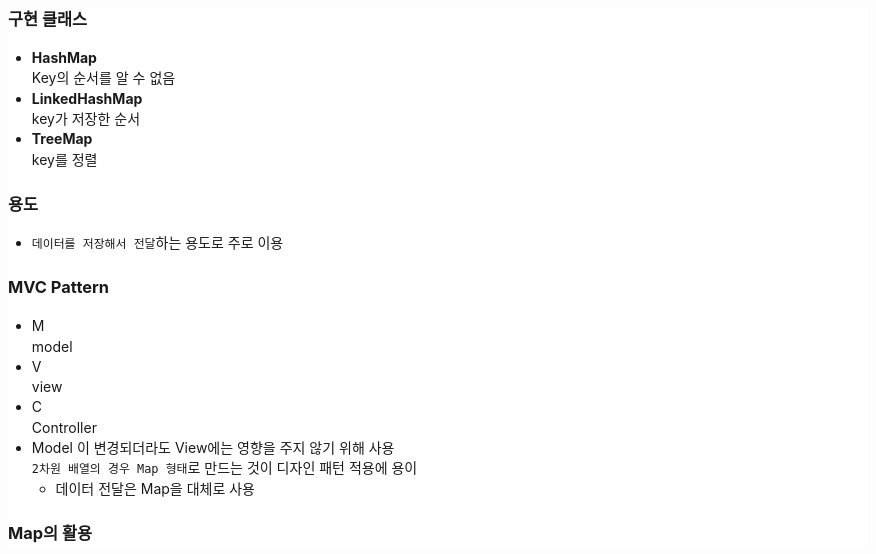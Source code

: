 ### 구현 클래스

- **HashMap**  
  Key의 순서를 알 수 없음
- **LinkedHashMap**  
  key가 저장한 순서
- **TreeMap**  
  key를 정렬

### 용도

- `데이터를 저장해서 전달`하는 용도로 주로 이용

### MVC Pattern

- M  
  model
- V  
  view
- C  
  Controller
- Model 이 변경되더라도 View에는 영향을 주지 않기 위해 사용  
  `2차원 배열의 경우 Map 형태`로 만드는 것이 디자인 패턴 적용에 용이
  - 데이터 전달은 Map을 대체로 사용

### Map의 활용
